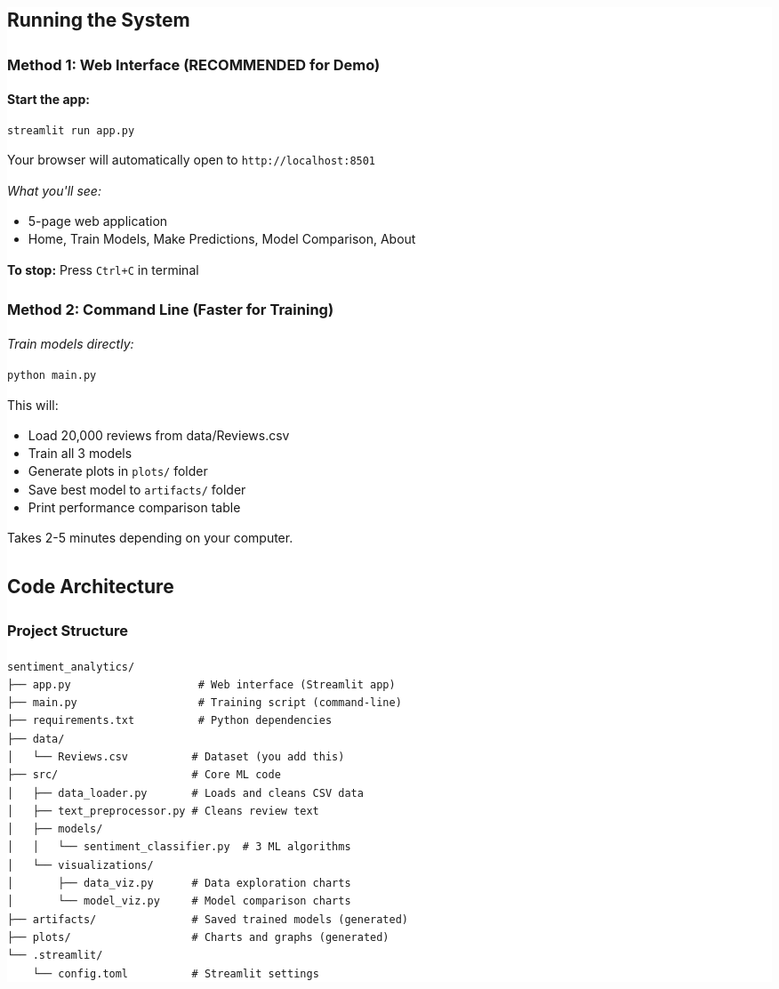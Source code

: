 ## Running the System

### Method 1: Web Interface (RECOMMENDED for Demo)

**Start the app:**
```bash
streamlit run app.py
```

Your browser will automatically open to `http://localhost:8501`

*What you'll see:*
- 5-page web application
- Home, Train Models, Make Predictions, Model Comparison, About

**To stop:**
Press `Ctrl+C` in terminal

### Method 2: Command Line (Faster for Training)

*Train models directly:*
```bash
python main.py
```

This will:
- Load 20,000 reviews from data/Reviews.csv
- Train all 3 models
- Generate plots in `plots/` folder
- Save best model to `artifacts/` folder
- Print performance comparison table

Takes 2-5 minutes depending on your computer.

## Code Architecture

### Project Structure
```
sentiment_analytics/
├── app.py                    # Web interface (Streamlit app)
├── main.py                   # Training script (command-line)
├── requirements.txt          # Python dependencies
├── data/
│   └── Reviews.csv          # Dataset (you add this)
├── src/                     # Core ML code
│   ├── data_loader.py       # Loads and cleans CSV data
│   ├── text_preprocessor.py # Cleans review text
│   ├── models/
│   │   └── sentiment_classifier.py  # 3 ML algorithms
│   └── visualizations/
│       ├── data_viz.py      # Data exploration charts
│       └── model_viz.py     # Model comparison charts
├── artifacts/               # Saved trained models (generated)
├── plots/                   # Charts and graphs (generated)
└── .streamlit/
    └── config.toml          # Streamlit settings
```
